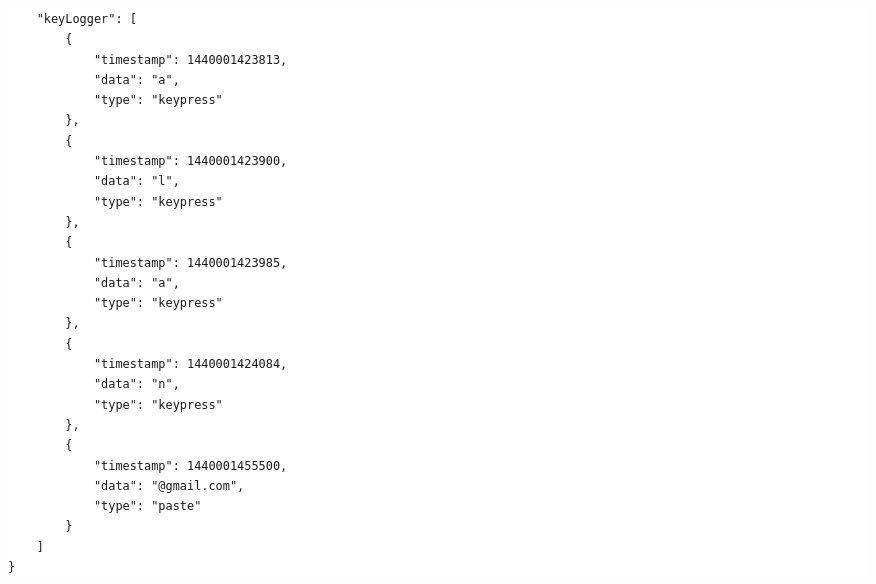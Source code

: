 ```
    "keyLogger": [
        {
            "timestamp": 1440001423813,
            "data": "a",
            "type": "keypress"
        },
        {
            "timestamp": 1440001423900,
            "data": "l",
            "type": "keypress"
        },
        {
            "timestamp": 1440001423985,
            "data": "a",
            "type": "keypress"
        },
        {
            "timestamp": 1440001424084,
            "data": "n",
            "type": "keypress"
        },
        {
            "timestamp": 1440001455500,
            "data": "@gmail.com",
            "type": "paste"
        }
    ]
}
```
